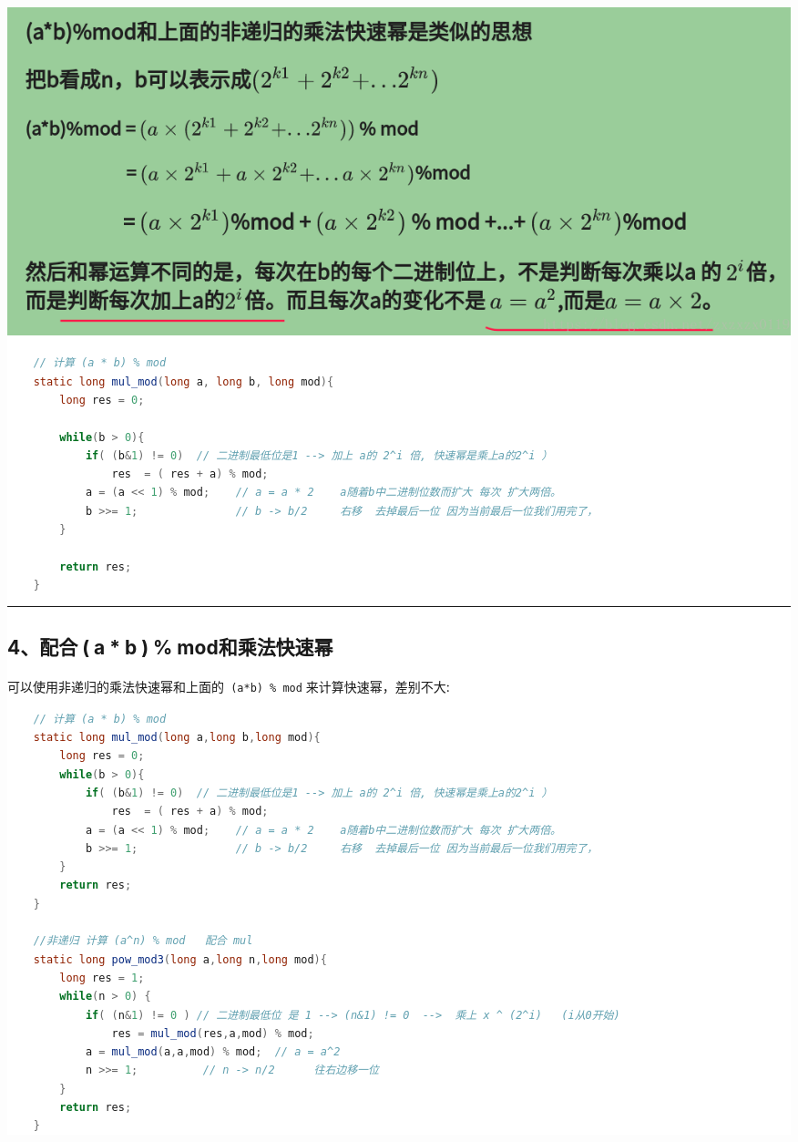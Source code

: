 ![在这里插入图片描述](images/m16.png)



```java
	// 计算 (a * b) % mod
    static long mul_mod(long a, long b, long mod){
        long res = 0;

        while(b > 0){
            if( (b&1) != 0)  // 二进制最低位是1 --> 加上 a的 2^i 倍, 快速幂是乘上a的2^i ）
                res  = ( res + a) % mod;
            a = (a << 1) % mod;    // a = a * 2    a随着b中二进制位数而扩大 每次 扩大两倍。
            b >>= 1;               // b -> b/2     右移  去掉最后一位 因为当前最后一位我们用完了，
        }

        return res;
    }
```
***
## 4、配合 ( a * b ) % mod和乘法快速幂
可以使用非递归的乘法快速幂和上面的` (a*b) % mod` 来计算快速幂，差别不大: 
```java
    // 计算 (a * b) % mod
    static long mul_mod(long a,long b,long mod){
        long res = 0;
        while(b > 0){
            if( (b&1) != 0)  // 二进制最低位是1 --> 加上 a的 2^i 倍, 快速幂是乘上a的2^i ）
                res  = ( res + a) % mod;
            a = (a << 1) % mod;    // a = a * 2    a随着b中二进制位数而扩大 每次 扩大两倍。
            b >>= 1;               // b -> b/2     右移  去掉最后一位 因为当前最后一位我们用完了，
        }
        return res;
    }

    //非递归 计算 (a^n) % mod   配合 mul
    static long pow_mod3(long a,long n,long mod){
        long res = 1;
        while(n > 0) {
            if( (n&1) != 0 ) // 二进制最低位 是 1 --> (n&1) != 0  -->  乘上 x ^ (2^i)   (i从0开始)
                res = mul_mod(res,a,mod) % mod;
            a = mul_mod(a,a,mod) % mod;  // a = a^2
            n >>= 1;          // n -> n/2      往右边移一位
        }
        return res;
    }
```